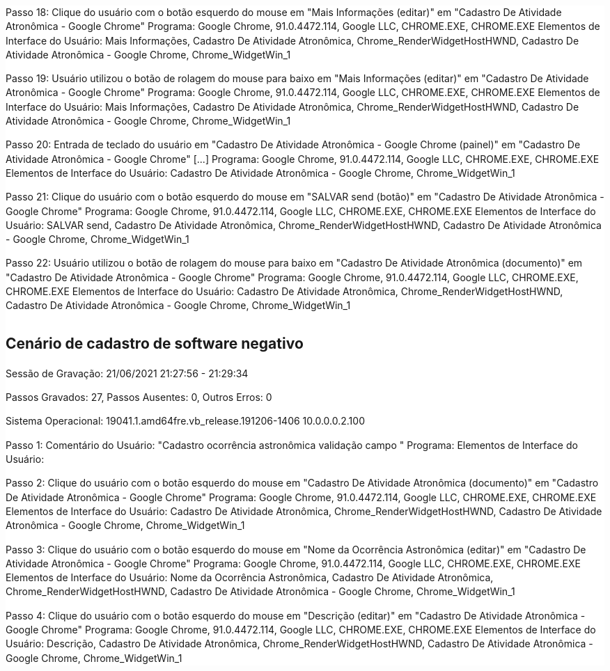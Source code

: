 Passo 18: Clique do usuário com o botão esquerdo do mouse em "Mais Informações (editar)" em "Cadastro De Atividade Atronômica - Google Chrome"
Programa: Google Chrome, 91.0.4472.114, Google LLC, CHROME.EXE, CHROME.EXE
Elementos de Interface do Usuário: Mais Informações, Cadastro De Atividade Atronômica, Chrome_RenderWidgetHostHWND, Cadastro De Atividade Atronômica - Google Chrome, Chrome_WidgetWin_1

Passo 19: Usuário utilizou o botão de rolagem do mouse para baixo em "Mais Informações (editar)" em "Cadastro De Atividade Atronômica - Google Chrome"
Programa: Google Chrome, 91.0.4472.114, Google LLC, CHROME.EXE, CHROME.EXE
Elementos de Interface do Usuário: Mais Informações, Cadastro De Atividade Atronômica, Chrome_RenderWidgetHostHWND, Cadastro De Atividade Atronômica - Google Chrome, Chrome_WidgetWin_1

Passo 20: Entrada de teclado do usuário em "Cadastro De Atividade Atronômica - Google Chrome (painel)" em "Cadastro De Atividade Atronômica - Google Chrome" [...]
Programa: Google Chrome, 91.0.4472.114, Google LLC, CHROME.EXE, CHROME.EXE
Elementos de Interface do Usuário: Cadastro De Atividade Atronômica - Google Chrome, Chrome_WidgetWin_1

Passo 21: Clique do usuário com o botão esquerdo do mouse em "SALVAR send (botão)" em "Cadastro De Atividade Atronômica - Google Chrome"
Programa: Google Chrome, 91.0.4472.114, Google LLC, CHROME.EXE, CHROME.EXE
Elementos de Interface do Usuário: SALVAR send, Cadastro De Atividade Atronômica, Chrome_RenderWidgetHostHWND, Cadastro De Atividade Atronômica - Google Chrome, Chrome_WidgetWin_1

Passo 22: Usuário utilizou o botão de rolagem do mouse para baixo em "Cadastro De Atividade Atronômica (documento)" em "Cadastro De Atividade Atronômica - Google Chrome"
Programa: Google Chrome, 91.0.4472.114, Google LLC, CHROME.EXE, CHROME.EXE
Elementos de Interface do Usuário: Cadastro De Atividade Atronômica, Chrome_RenderWidgetHostHWND, Cadastro De Atividade Atronômica - Google Chrome, Chrome_WidgetWin_1

## Cenário de cadastro de software negativo

Sessão de Gravação: ‎21/‎06/‎2021 21:27:56 - 21:29:34

Passos Gravados: 27, Passos Ausentes: 0, Outros Erros: 0

Sistema Operacional: 19041.1.amd64fre.vb_release.191206-1406 10.0.0.0.2.100

Passo 1: Comentário do Usuário: "Cadastro ocorrência astronômica validação campo "
Programa: 
Elementos de Interface do Usuário: 

Passo 2: Clique do usuário com o botão esquerdo do mouse em "Cadastro De Atividade Atronômica (documento)" em "Cadastro De Atividade Atronômica - Google Chrome"
Programa: Google Chrome, 91.0.4472.114, Google LLC, CHROME.EXE, CHROME.EXE
Elementos de Interface do Usuário: Cadastro De Atividade Atronômica, Chrome_RenderWidgetHostHWND, Cadastro De Atividade Atronômica - Google Chrome, Chrome_WidgetWin_1

Passo 3: Clique do usuário com o botão esquerdo do mouse em "Nome da Ocorrência Astronômica (editar)" em "Cadastro De Atividade Atronômica - Google Chrome"
Programa: Google Chrome, 91.0.4472.114, Google LLC, CHROME.EXE, CHROME.EXE
Elementos de Interface do Usuário: Nome da Ocorrência Astronômica, Cadastro De Atividade Atronômica, Chrome_RenderWidgetHostHWND, Cadastro De Atividade Atronômica - Google Chrome, Chrome_WidgetWin_1

Passo 4: Clique do usuário com o botão esquerdo do mouse em "Descrição (editar)" em "Cadastro De Atividade Atronômica - Google Chrome"
Programa: Google Chrome, 91.0.4472.114, Google LLC, CHROME.EXE, CHROME.EXE
Elementos de Interface do Usuário: Descrição, Cadastro De Atividade Atronômica, Chrome_RenderWidgetHostHWND, Cadastro De Atividade Atronômica - Google Chrome, Chrome_WidgetWin_1
